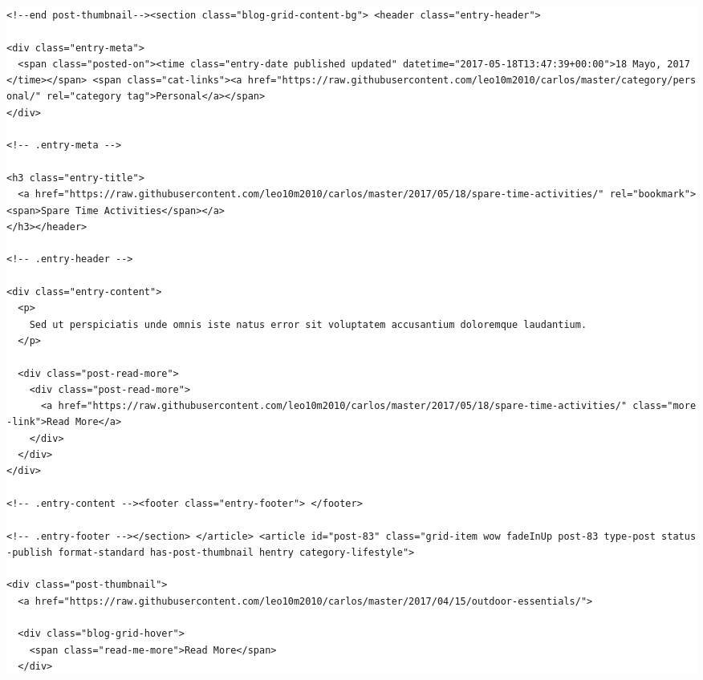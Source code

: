     <!--end post-thumbnail--><section class="blog-grid-content-bg"> <header class="entry-header"> 
    
    <div class="entry-meta">
      <span class="posted-on"><time class="entry-date published updated" datetime="2017-05-18T13:47:39+00:00">18 Mayo, 2017</time></span> <span class="cat-links"><a href="https://raw.githubusercontent.com/leo10m2010/carlos/master/category/personal/" rel="category tag">Personal</a></span>
    </div>
    
    <!-- .entry-meta -->
    
    <h3 class="entry-title">
      <a href="https://raw.githubusercontent.com/leo10m2010/carlos/master/2017/05/18/spare-time-activities/" rel="bookmark"><span>Spare Time Activities</span></a>
    </h3></header>
    
    <!-- .entry-header -->
    
    <div class="entry-content">
      <p>
        Sed ut perspiciatis unde omnis iste natus error sit voluptatem accusantium doloremque laudantium.
      </p>
      
      <div class="post-read-more">
        <div class="post-read-more">
          <a href="https://raw.githubusercontent.com/leo10m2010/carlos/master/2017/05/18/spare-time-activities/" class="more-link">Read More</a>
        </div>
      </div>
    </div>
    
    <!-- .entry-content --><footer class="entry-footer"> </footer>
    
    <!-- .entry-footer --></section> </article> <article id="post-83" class="grid-item wow fadeInUp post-83 type-post status-publish format-standard has-post-thumbnail hentry category-lifestyle"> 
    
    <div class="post-thumbnail">
      <a href="https://raw.githubusercontent.com/leo10m2010/carlos/master/2017/04/15/outdoor-essentials/"> 
      
      <div class="blog-grid-hover">
        <span class="read-me-more">Read More</span>
      </div>
      